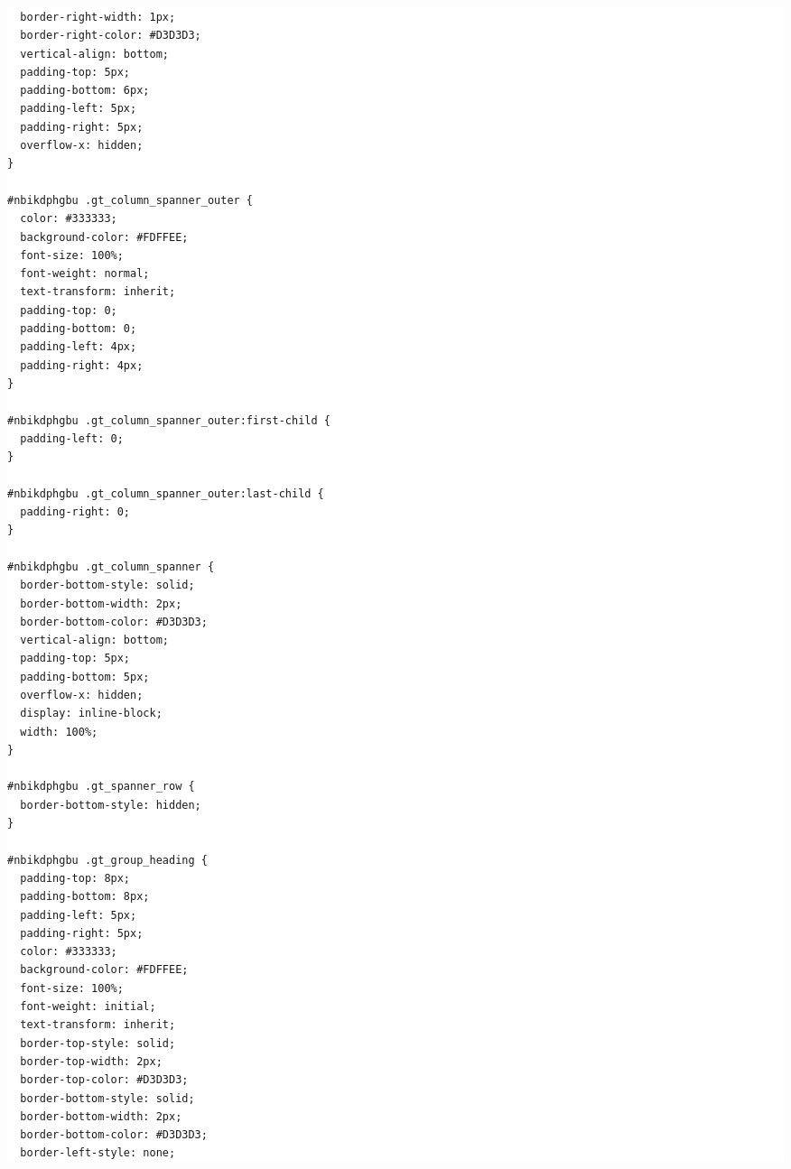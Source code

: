 ```{=html}
  border-right-width: 1px;
  border-right-color: #D3D3D3;
  vertical-align: bottom;
  padding-top: 5px;
  padding-bottom: 6px;
  padding-left: 5px;
  padding-right: 5px;
  overflow-x: hidden;
}

#nbikdphgbu .gt_column_spanner_outer {
  color: #333333;
  background-color: #FDFFEE;
  font-size: 100%;
  font-weight: normal;
  text-transform: inherit;
  padding-top: 0;
  padding-bottom: 0;
  padding-left: 4px;
  padding-right: 4px;
}

#nbikdphgbu .gt_column_spanner_outer:first-child {
  padding-left: 0;
}

#nbikdphgbu .gt_column_spanner_outer:last-child {
  padding-right: 0;
}

#nbikdphgbu .gt_column_spanner {
  border-bottom-style: solid;
  border-bottom-width: 2px;
  border-bottom-color: #D3D3D3;
  vertical-align: bottom;
  padding-top: 5px;
  padding-bottom: 5px;
  overflow-x: hidden;
  display: inline-block;
  width: 100%;
}

#nbikdphgbu .gt_spanner_row {
  border-bottom-style: hidden;
}

#nbikdphgbu .gt_group_heading {
  padding-top: 8px;
  padding-bottom: 8px;
  padding-left: 5px;
  padding-right: 5px;
  color: #333333;
  background-color: #FDFFEE;
  font-size: 100%;
  font-weight: initial;
  text-transform: inherit;
  border-top-style: solid;
  border-top-width: 2px;
  border-top-color: #D3D3D3;
  border-bottom-style: solid;
  border-bottom-width: 2px;
  border-bottom-color: #D3D3D3;
  border-left-style: none;
```